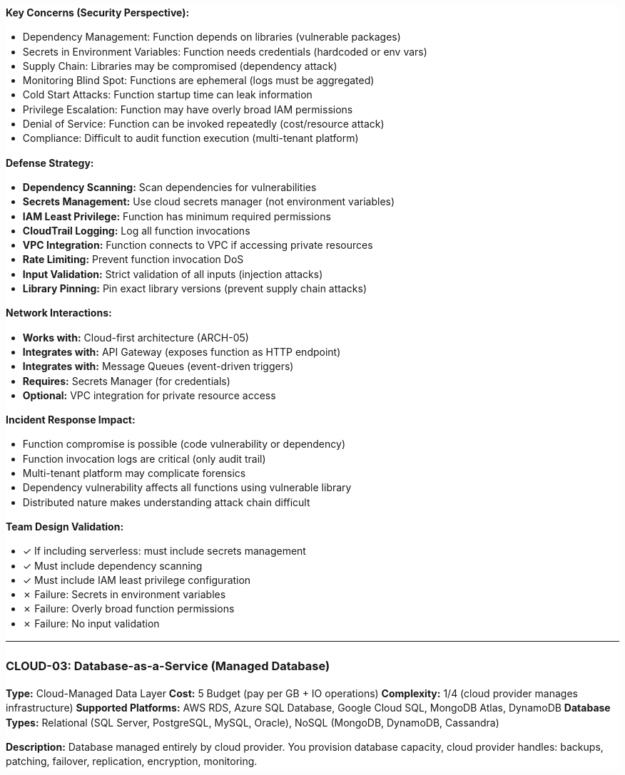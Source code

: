 **Key Concerns (Security Perspective):**
- Dependency Management: Function depends on libraries (vulnerable packages)
- Secrets in Environment Variables: Function needs credentials (hardcoded or env vars)
- Supply Chain: Libraries may be compromised (dependency attack)
- Monitoring Blind Spot: Functions are ephemeral (logs must be aggregated)
- Cold Start Attacks: Function startup time can leak information
- Privilege Escalation: Function may have overly broad IAM permissions
- Denial of Service: Function can be invoked repeatedly (cost/resource attack)
- Compliance: Difficult to audit function execution (multi-tenant platform)

**Defense Strategy:**
- **Dependency Scanning:** Scan dependencies for vulnerabilities
- **Secrets Management:** Use cloud secrets manager (not environment variables)
- **IAM Least Privilege:** Function has minimum required permissions
- **CloudTrail Logging:** Log all function invocations
- **VPC Integration:** Function connects to VPC if accessing private resources
- **Rate Limiting:** Prevent function invocation DoS
- **Input Validation:** Strict validation of all inputs (injection attacks)
- **Library Pinning:** Pin exact library versions (prevent supply chain attacks)

**Network Interactions:**
- **Works with:** Cloud-first architecture (ARCH-05)
- **Integrates with:** API Gateway (exposes function as HTTP endpoint)
- **Integrates with:** Message Queues (event-driven triggers)
- **Requires:** Secrets Manager (for credentials)
- **Optional:** VPC integration for private resource access

**Incident Response Impact:**
- Function compromise is possible (code vulnerability or dependency)
- Function invocation logs are critical (only audit trail)
- Multi-tenant platform may complicate forensics
- Dependency vulnerability affects all functions using vulnerable library
- Distributed nature makes understanding attack chain difficult

**Team Design Validation:**
- ✓ If including serverless: must include secrets management
- ✓ Must include dependency scanning
- ✓ Must include IAM least privilege configuration
- ✗ Failure: Secrets in environment variables
- ✗ Failure: Overly broad function permissions
- ✗ Failure: No input validation

---

### CLOUD-03: Database-as-a-Service (Managed Database)
**Type:** Cloud-Managed Data Layer
**Cost:** 5 Budget (pay per GB + IO operations)
**Complexity:** 1/4 (cloud provider manages infrastructure)
**Supported Platforms:** AWS RDS, Azure SQL Database, Google Cloud SQL, MongoDB Atlas, DynamoDB
**Database Types:** Relational (SQL Server, PostgreSQL, MySQL, Oracle), NoSQL (MongoDB, DynamoDB, Cassandra)

**Description:**
Database managed entirely by cloud provider. You provision database capacity, cloud provider handles: backups, patching, failover, replication, encryption, monitoring.

